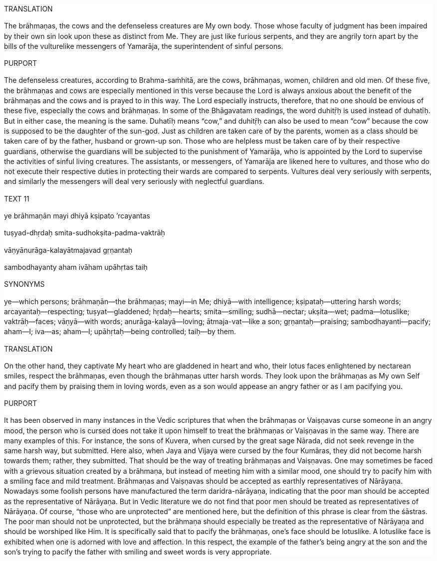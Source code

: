 TRANSLATION

The brāhmaṇas, the cows and the defenseless creatures are My own body. Those whose faculty of judgment has been impaired by their own sin look upon these as distinct from Me. They are just like furious serpents, and they are angrily torn apart by the bills of the vulturelike messengers of Yamarāja, the superintendent of sinful persons.

PURPORT

The defenseless creatures, according to Brahma-saṁhitā, are the cows, brāhmaṇas, women, children and old men. Of these five, the brāhmaṇas and cows are especially mentioned in this verse because the Lord is always anxious about the benefit of the brāhmaṇas and the cows and is prayed to in this way. The Lord especially instructs, therefore, that no one should be envious of these five, especially the cows and brāhmaṇas. In some of the Bhāgavatam readings, the word duhitṝḥ is used instead of duhatīḥ. But in either case, the meaning is the same. Duhatīḥ means “cow,” and duhitṝḥ can also be used to mean “cow” because the cow is supposed to be the daughter of the sun-god. Just as children are taken care of by the parents, women as a class should be taken care of by the father, husband or grown-up son. Those who are helpless must be taken care of by their respective guardians, otherwise the guardians will be subjected to the punishment of Yamarāja, who is appointed by the Lord to supervise the activities of sinful living creatures. The assistants, or messengers, of Yamarāja are likened here to vultures, and those who do not execute their respective duties in protecting their wards are compared to serpents. Vultures deal very seriously with serpents, and similarly the messengers will deal very seriously with neglectful guardians.

TEXT 11

ye brāhmaṇān mayi dhiyā kṣipato ’rcayantas

tuṣyad-dhṛdaḥ smita-sudhokṣita-padma-vaktrāḥ

vāṇyānurāga-kalayātmajavad gṛṇantaḥ

sambodhayanty aham ivāham upāhṛtas taiḥ

SYNONYMS

ye—which persons; brāhmaṇān—the brāhmaṇas; mayi—in Me; dhiyā—with intelligence; kṣipataḥ—uttering harsh words; arcayantaḥ—respecting; tuṣyat—gladdened; hṛdaḥ—hearts; smita—smiling; sudhā—nectar; ukṣita—wet; padma—lotuslike; vaktrāḥ—faces; vāṇyā—with words; anurāga-kalayā—loving; ātmaja-vat—like a son; gṛṇantaḥ—praising; sambodhayanti—pacify; aham—I; iva—as; aham—I; upāhṛtaḥ—being controlled; taiḥ—by them.

TRANSLATION

On the other hand, they captivate My heart who are gladdened in heart and who, their lotus faces enlightened by nectarean smiles, respect the brāhmaṇas, even though the brāhmaṇas utter harsh words. They look upon the brāhmaṇas as My own Self and pacify them by praising them in loving words, even as a son would appease an angry father or as I am pacifying you.

PURPORT

It has been observed in many instances in the Vedic scriptures that when the brāhmaṇas or Vaiṣṇavas curse someone in an angry mood, the person who is cursed does not take it upon himself to treat the brāhmaṇas or Vaiṣṇavas in the same way. There are many examples of this. For instance, the sons of Kuvera, when cursed by the great sage Nārada, did not seek revenge in the same harsh way, but submitted. Here also, when Jaya and Vijaya were cursed by the four Kumāras, they did not become harsh towards them; rather, they submitted. That should be the way of treating brāhmaṇas and Vaiṣṇavas. One may sometimes be faced with a grievous situation created by a brāhmaṇa, but instead of meeting him with a similar mood, one should try to pacify him with a smiling face and mild treatment. Brāhmaṇas and Vaiṣṇavas should be accepted as earthly representatives of Nārāyaṇa. Nowadays some foolish persons have manufactured the term daridra-nārāyaṇa, indicating that the poor man should be accepted as the representative of Nārāyaṇa. But in Vedic literature we do not find that poor men should be treated as representatives of Nārāyaṇa. Of course, “those who are unprotected” are mentioned here, but the definition of this phrase is clear from the śāstras. The poor man should not be unprotected, but the brāhmaṇa should especially be treated as the representative of Nārāyaṇa and should be worshiped like Him. It is specifically said that to pacify the brāhmaṇas, one’s face should be lotuslike. A lotuslike face is exhibited when one is adorned with love and affection. In this respect, the example of the father’s being angry at the son and the son’s trying to pacify the father with smiling and sweet words is very appropriate.
